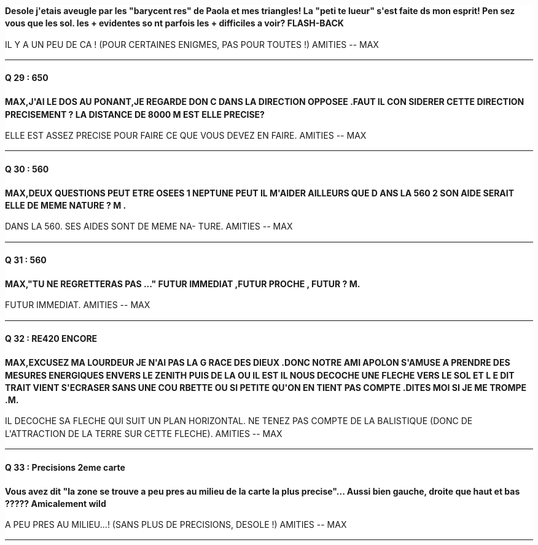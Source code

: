 **Desole j'etais aveugle par les "barycent res" de Paola
 et mes triangles! La "peti te lueur" s'est faite ds mon esprit! Pen sez
 vous que les sol. les + evidentes so nt parfois les + difficiles a
voir? FLASH-BACK**

IL Y A UN PEU DE CA ! (POUR CERTAINES ENIGMES, PAS POUR TOUTES !) AMITIES -- MAX

---

#### Q 29 : 650

**MAX,J'AI LE DOS AU PONANT,JE REGARDE DON C DANS LA
DIRECTION OPPOSEE .FAUT IL CON SIDERER CETTE DIRECTION PRECISEMENT ? LA
DISTANCE DE 8000 M EST ELLE PRECISE?**

ELLE EST ASSEZ PRECISE POUR FAIRE CE  QUE VOUS DEVEZ EN FAIRE. AMITIES -- MAX

---

#### Q 30 : 560

**MAX,DEUX QUESTIONS PEUT ETRE OSEES 1 NEPTUNE PEUT IL
M'AIDER AILLEURS QUE D ANS LA 560 2 SON AIDE SERAIT ELLE DE MEME NATURE ?
 M .**

DANS LA 560. SES AIDES SONT DE MEME NA- TURE. AMITIES -- MAX

---

#### Q 31 : 560

**MAX,"TU NE REGRETTERAS PAS ..." FUTUR IMMEDIAT ,FUTUR PROCHE , FUTUR ? M.**

FUTUR IMMEDIAT. AMITIES -- MAX

---

#### Q 32 : RE420 ENCORE

**MAX,EXCUSEZ MA LOURDEUR JE N'AI PAS LA G RACE DES
DIEUX .DONC NOTRE AMI APOLON S'AMUSE A PRENDRE DES MESURES ENERGIQUES
ENVERS LE ZENITH PUIS DE LA OU IL EST IL NOUS DECOCHE UNE FLECHE VERS LE
 SOL ET L E DIT TRAIT VIENT S'ECRASER SANS UNE COU RBETTE OU SI PETITE
QU'ON EN TIENT PAS  COMPTE .DITES MOI SI JE ME TROMPE .M.**

IL DECOCHE SA FLECHE QUI SUIT UN PLAN HORIZONTAL. NE
TENEZ PAS COMPTE DE LA BALISTIQUE (DONC DE L'ATTRACTION DE LA TERRE SUR
CETTE FLECHE). AMITIES -- MAX

---

#### Q 33 : Precisions 2eme carte

**Vous avez dit "la zone se trouve a peu pres au milieu
de la carte la plus precise"... Aussi bien gauche, droite que haut et
bas ????? Amicalement   wild**

A PEU PRES AU MILIEU...! (SANS PLUS DE  PRECISIONS, DESOLE !) AMITIES -- MAX

---
